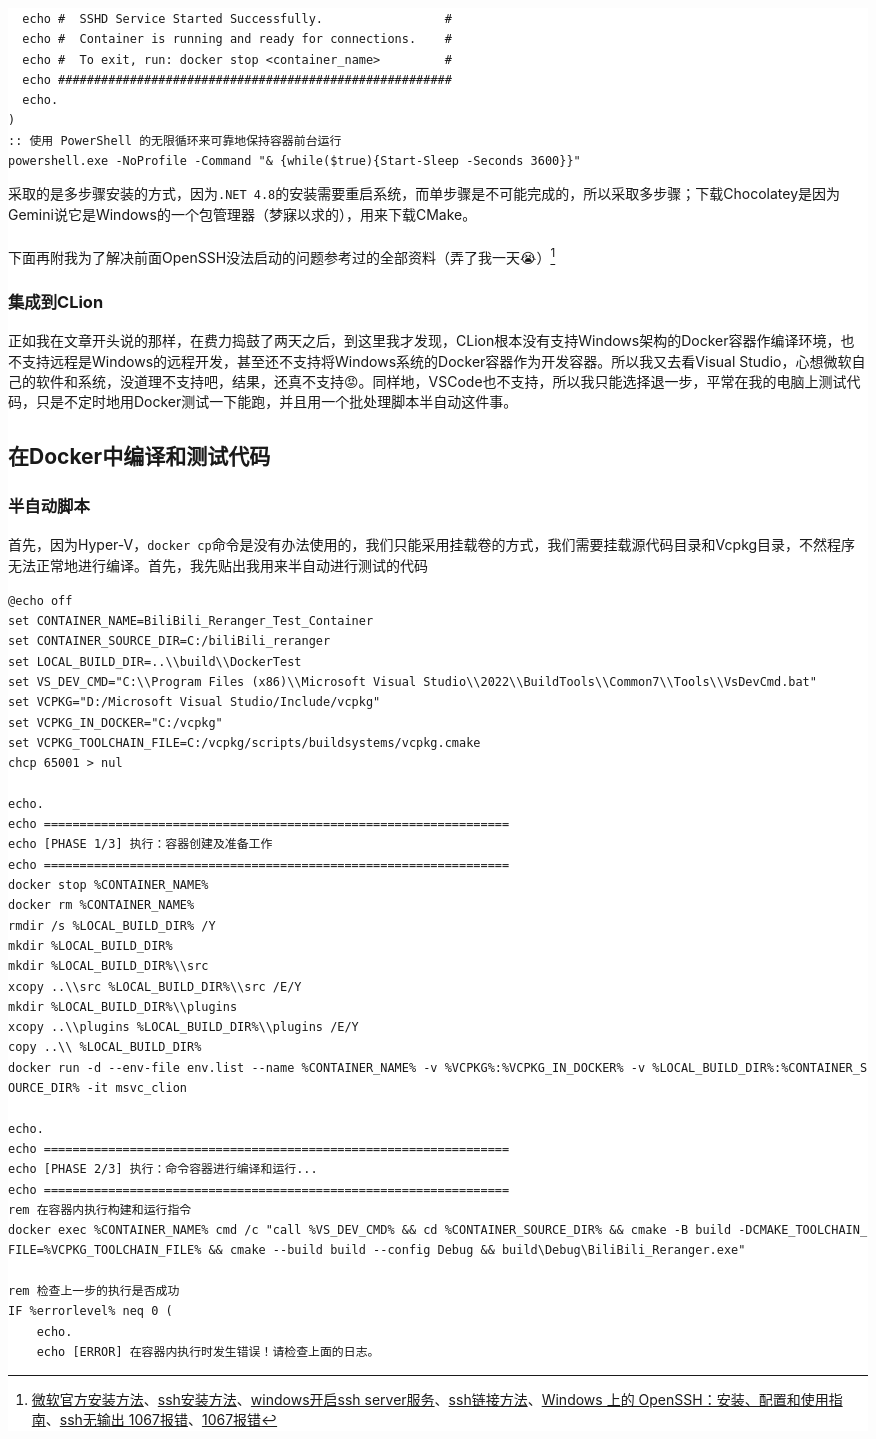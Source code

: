 ```shell
  echo #  SSHD Service Started Successfully.                 #
  echo #  Container is running and ready for connections.    #
  echo #  To exit, run: docker stop <container_name>         #
  echo #######################################################
  echo.
)
:: 使用 PowerShell 的无限循环来可靠地保持容器前台运行
powershell.exe -NoProfile -Command "& {while($true){Start-Sleep -Seconds 3600}}"
```
采取的是多步骤安装的方式，因为`.NET 4.8`的安装需要重启系统，而单步骤是不可能完成的，所以采取多步骤；下载Chocolatey是因为Gemini说它是Windows的一个包管理器（梦寐以求的），用来下载CMake。<br><br>
下面再附我为了解决前面OpenSSH没法启动的问题参考过的全部资料（弄了我一天😭）[^ssh]
### 集成到CLion
正如我在文章开头说的那样，在费力捣鼓了两天之后，到这里我才发现，CLion根本没有支持Windows架构的Docker容器作编译环境，也不支持远程是Windows的远程开发，甚至还不支持将Windows系统的Docker容器作为开发容器。所以我又去看Visual Studio，心想微软自己的软件和系统，没道理不支持吧，结果，还真不支持😡。同样地，VSCode也不支持，所以我只能选择退一步，平常在我的电脑上测试代码，只是不定时地用Docker测试一下能跑，并且用一个批处理脚本半自动这件事。
## 在Docker中编译和测试代码
### 半自动脚本
首先，因为Hyper-V，`docker cp`命令是没有办法使用的，我们只能采用挂载卷的方式，我们需要挂载源代码目录和Vcpkg目录，不然程序无法正常地进行编译。首先，我先贴出我用来半自动进行测试的代码
```shell
@echo off
set CONTAINER_NAME=BiliBili_Reranger_Test_Container
set CONTAINER_SOURCE_DIR=C:/biliBili_reranger
set LOCAL_BUILD_DIR=..\\build\\DockerTest
set VS_DEV_CMD="C:\\Program Files (x86)\\Microsoft Visual Studio\\2022\\BuildTools\\Common7\\Tools\\VsDevCmd.bat"
set VCPKG="D:/Microsoft Visual Studio/Include/vcpkg"
set VCPKG_IN_DOCKER="C:/vcpkg"
set VCPKG_TOOLCHAIN_FILE=C:/vcpkg/scripts/buildsystems/vcpkg.cmake
chcp 65001 > nul

echo.
echo =================================================================
echo [PHASE 1/3] 执行：容器创建及准备工作
echo =================================================================
docker stop %CONTAINER_NAME%
docker rm %CONTAINER_NAME%
rmdir /s %LOCAL_BUILD_DIR% /Y
mkdir %LOCAL_BUILD_DIR%
mkdir %LOCAL_BUILD_DIR%\\src
xcopy ..\\src %LOCAL_BUILD_DIR%\\src /E/Y
mkdir %LOCAL_BUILD_DIR%\\plugins
xcopy ..\\plugins %LOCAL_BUILD_DIR%\\plugins /E/Y
copy ..\\ %LOCAL_BUILD_DIR%
docker run -d --env-file env.list --name %CONTAINER_NAME% -v %VCPKG%:%VCPKG_IN_DOCKER% -v %LOCAL_BUILD_DIR%:%CONTAINER_SOURCE_DIR% -it msvc_clion

echo.
echo =================================================================
echo [PHASE 2/3] 执行：命令容器进行编译和运行...
echo =================================================================
rem 在容器内执行构建和运行指令
docker exec %CONTAINER_NAME% cmd /c "call %VS_DEV_CMD% && cd %CONTAINER_SOURCE_DIR% && cmake -B build -DCMAKE_TOOLCHAIN_FILE=%VCPKG_TOOLCHAIN_FILE% && cmake --build build --config Debug && build\Debug\BiliBili_Reranger.exe"

rem 检查上一步的执行是否成功
IF %errorlevel% neq 0 (
    echo.
    echo [ERROR] 在容器内执行时发生错误！请检查上面的日志。
```

[^clionsupport]: 关于CLion官方对Docker的支持情况，大家可以参考如下几篇链接，[官方Docker Toolchain配置教程](https://www.jetbrains.com/help/clion/clion-toolchains-in-docker.html#sample-dockerfile)，[官方参考Dockerfile](https://github.com/JetBrains/clion-remote/blob/master/Dockerfile.cpp-env-ubuntu)，[关于支持Windows的讨论](https://youtrack.jetbrains.com/issue/CPP-27635/Docker-Toolchain-for-Windows-Docker-Containers-with-MS-BuildTools)
[^switchcontainers]: 这个切换之后，你会发现之前下载的Linux运行的镜像都消失了，同理，完成本文的操作再切回Linux，Windows的镜像也看不到了，这实际上就是切换运行环境带来的缺点，没什么好办法解决。不过我刚刚开始使用Docker，所以问题对我还不是很大。另外值得一提的是，切换为Windows模式之后，镜像和容器储存的目录不能更改，也就是说，镜像什么的只能存在C盘，这很容易导致C盘溢出（因此我镜像构建失败好多次我才发现）。只能说，果然Docker更适合Linux系统。
[^windowscontainers]: 搜索解决办法的过程中，针对许多类似情况，我看到许多可能有用的文章，现罗列如下：[Github讨论](https://github.com/docker/for-win/issues/14503) [命令切换](https://dev59.com/I77pa4cB1Zd3GeqPzHjN) [系统设置](https://blog.csdn.net/qq_45697532/article/details/132061673) [另一种设置方法（我找不到配置按钮）](https://www.oryoy.com/news/qing-song-shang-shou-yi-zhao-jiao-ni-qing-song-qie-huan-zhi-windows-rong-qi-huan-jing.html)
[^ssh]: [微软官方安装方法](https://learn.microsoft.com/zh-cn/windows-server/administration/openssh/openssh_install_firstuse?tabs=powershell&pivots=windows-server-2019)、[ssh安装方法](https://blog.csdn.net/qq_27327057/article/details/126882441)、[windows开启ssh server服务](https://zhuanlan.zhihu.com/p/2882095347)、[ssh链接方法](https://www.itblogcn.com/article/2266.html)、[Windows 上的 OpenSSH：安装、配置和使用指南](https://www.sysgeek.cn/openssh-windows/)、[ssh无输出 1067报错](https://blog.csdn.net/weixin_43483799/article/details/147130363)、[1067报错](https://stackoverflow.com/questions/39319140/error-1067-on-start-openssh-by-net-start-opensshd-in-windows-cmd)
[^msvc]: [官方教程](https://learn.microsoft.com/en-us/visualstudio/install/build-tools-container?view=vs-2022)